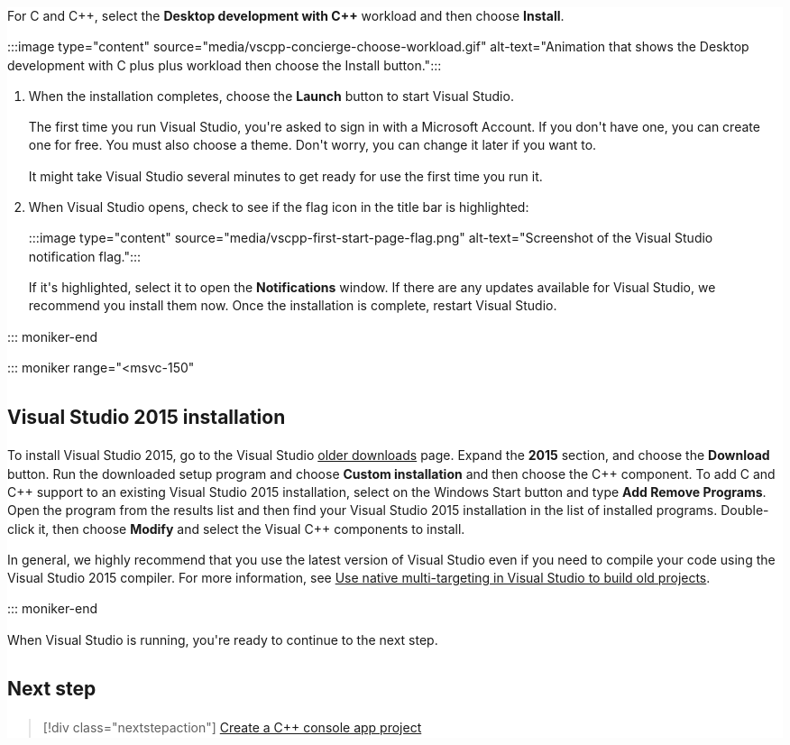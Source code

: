    For C and C++, select the **Desktop development with C++** workload and then choose **Install**.

   :::image type="content" source="media/vscpp-concierge-choose-workload.gif" alt-text="Animation that shows the Desktop development with C plus plus workload then choose the Install button.":::

1. When the installation completes, choose the **Launch** button to start Visual Studio.

   The first time you run Visual Studio, you're asked to sign in with a Microsoft Account. If you don't have one, you can create one for free. You must also choose a theme. Don't worry, you can change it later if you want to.

   It might take Visual Studio several minutes to get ready for use the first time you run it.

1. When Visual Studio opens, check to see if the flag icon in the title bar is highlighted:

   :::image type="content" source="media/vscpp-first-start-page-flag.png" alt-text="Screenshot of the Visual Studio notification flag.":::

   If it's highlighted, select it to open the **Notifications** window. If there are any updates available for Visual Studio, we recommend you install them now. Once the installation is complete, restart Visual Studio.

::: moniker-end

::: moniker range="<msvc-150"

## Visual Studio 2015 installation

To install Visual Studio 2015, go to the Visual Studio [older downloads](https://visualstudio.microsoft.com/vs/older-downloads/#visual-studio-2015-and-other-products) page. Expand the **2015** section, and choose the **Download** button. Run the downloaded setup program and choose **Custom installation** and then choose the C++ component. To add C and C++ support to an existing Visual Studio 2015 installation, select on the Windows Start button and type **Add Remove Programs**. Open the program from the results list and then find your Visual Studio 2015 installation in the list of installed programs. Double-click it, then choose **Modify** and select the Visual C++ components to install.

In general, we highly recommend that you use the latest version of Visual Studio even if you need to compile your code using the Visual Studio 2015 compiler. For more information, see [Use native multi-targeting in Visual Studio to build old projects](../porting/use-native-multi-targeting.md).

::: moniker-end

When Visual Studio is running, you're ready to continue to the next step.

## Next step

> [!div class="nextstepaction"]
> [Create a C++ console app project](vscpp-step-1-create.md)
